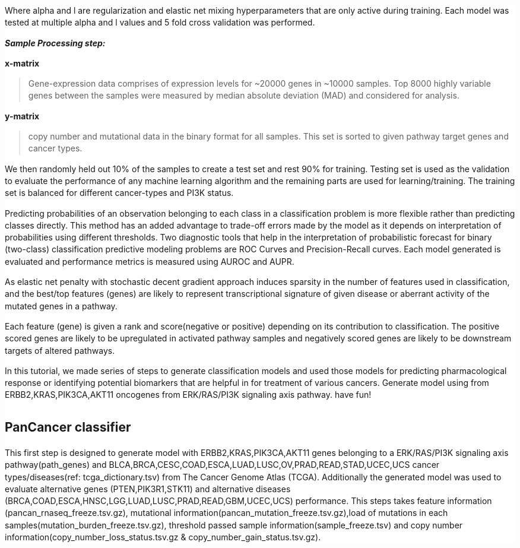 Where alpha and l are regularization and elastic net mixing hyperparameters that are only active during training. Each model was tested at multiple alpha and l values and 5 fold cross validation was performed.  

***Sample Processing step:***

**x-matrix**
> Gene-expression data comprises of expression levels for ~20000 genes in ~10000 samples. Top 8000 highly variable genes between the samples were measured by median absolute deviation (MAD) and considered for analysis. 

**y-matrix**
> copy number and mutational data in the binary format for all samples. This set is sorted to given pathway target genes and cancer types. 

We then randomly held out 10% of the samples to create a test set and rest 90% for training.  Testing set is used as the validation to evaluate the performance of any machine learning algorithm and the remaining parts are used for learning/training. The training set is balanced for different cancer-types and PI3K status. 

Predicting probabilities of an observation belonging to each class in a classification problem is more flexible rather than predicting classes directly. This method has an added advantage to trade-off errors made by the model as it depends on interpretation of probabilities using different thresholds. Two diagnostic tools that help in the interpretation of probabilistic forecast for binary (two-class) classification predictive modeling problems are ROC Curves and Precision-Recall curves. Each model generated is evaluated and performance metrics is measured using AUROC and AUPR.

As elastic net penalty with stochastic decent gradient approach induces sparsity in the number of features used in classification, and the best/top features (genes) are likely to represent transcriptional signature of given disease or aberrant activity of the mutated genes in a pathway. 

Each feature (gene) is given a rank and score(negative or positive) depending on its contribution to classification. The positive scored genes are likely to be upregulated in activated pathway samples and negatively scored genes are likely to be downstream targets of altered pathways. 

In this tutorial, we made series of steps to generate classification models and used those models for predicting pharmacological response or identifying potential biomarkers that are helpful in for treatment of various cancers. Generate model using from ERBB2,KRAS,PIK3CA,AKT11 oncogenes from ERK/RAS/PI3K signaling axis pathway. 
have fun!

## **PanCancer classifier**
This first step is designed to generate model with ERBB2,KRAS,PIK3CA,AKT11 genes belonging to a ERK/RAS/PI3K signaling axis pathway(path_genes) and BLCA,BRCA,CESC,COAD,ESCA,LUAD,LUSC,OV,PRAD,READ,STAD,UCEC,UCS cancer types/diseases(ref: tcga_dictionary.tsv) from The Cancer Genome Atlas (TCGA). Additionally the generated model was used to evaluate alternative genes (PTEN,PIK3R1,STK11) and alternative diseases (BRCA,COAD,ESCA,HNSC,LGG,LUAD,LUSC,PRAD,READ,GBM,UCEC,UCS) performance. This steps takes feature information (pancan_rnaseq_freeze.tsv.gz), mutational information(pancan_mutation_freeze.tsv.gz),load of mutations in each samples(mutation_burden_freeze.tsv.gz), threshold passed sample information(sample_freeze.tsv) and copy number information(copy_number_loss_status.tsv.gz & copy_number_gain_status.tsv.gz).